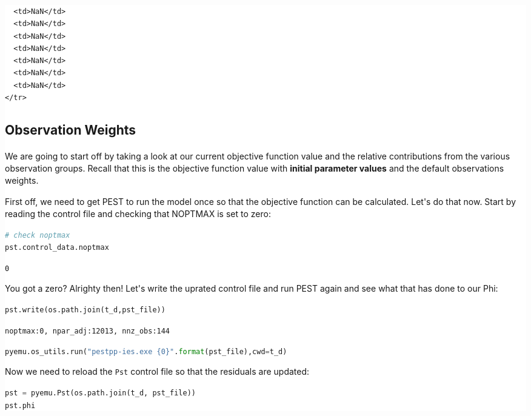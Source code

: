       <td>NaN</td>
      <td>NaN</td>
      <td>NaN</td>
      <td>NaN</td>
      <td>NaN</td>
      <td>NaN</td>
      <td>NaN</td>
    </tr>
  </tbody>
</table>
</div>



## Observation Weights

We are going to start off by taking a look at our current objective function value and the relative contributions from the various observation groups. Recall that this is the objective function value with **initial parameter values** and the default observations weights.

First off, we need to get PEST to run the model once so that the objective function can be calculated. Let's do that now. Start by reading the control file and checking that NOPTMAX is set to zero:




```python
# check noptmax
pst.control_data.noptmax
```




    0



You got a zero? Alrighty then! Let's write the uprated control file and run PEST again and see what that has done to our Phi:


```python
pst.write(os.path.join(t_d,pst_file))
```

    noptmax:0, npar_adj:12013, nnz_obs:144
    


```python
pyemu.os_utils.run("pestpp-ies.exe {0}".format(pst_file),cwd=t_d)
```

Now we need to reload the `Pst` control file so that the residuals are updated:


```python
pst = pyemu.Pst(os.path.join(t_d, pst_file))
pst.phi
```


